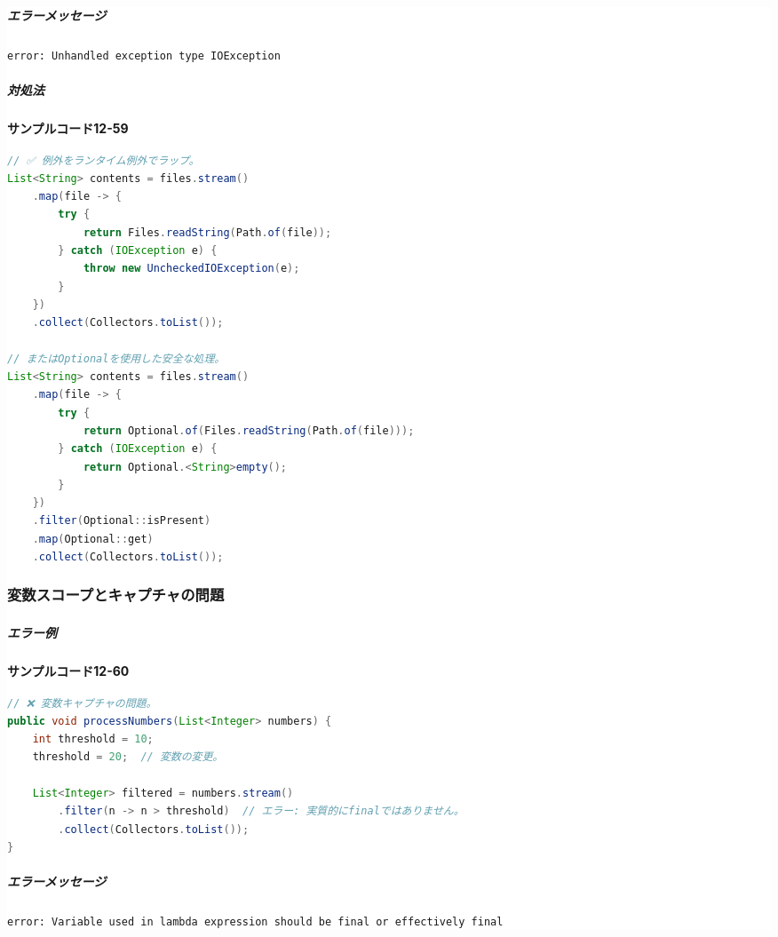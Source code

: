 ##### エラーメッセージ
```
error: Unhandled exception type IOException
```

##### 対処法

<span class="listing-number">**サンプルコード12-59**</span>

```java
// ✅ 例外をランタイム例外でラップ。
List<String> contents = files.stream()
    .map(file -> {
        try {
            return Files.readString(Path.of(file));
        } catch (IOException e) {
            throw new UncheckedIOException(e);
        }
    })
    .collect(Collectors.toList());

// またはOptionalを使用した安全な処理。
List<String> contents = files.stream()
    .map(file -> {
        try {
            return Optional.of(Files.readString(Path.of(file)));
        } catch (IOException e) {
            return Optional.<String>empty();
        }
    })
    .filter(Optional::isPresent)
    .map(Optional::get)
    .collect(Collectors.toList());
```

### 変数スコープとキャプチャの問題

##### エラー例

<span class="listing-number">**サンプルコード12-60**</span>

```java
// ❌ 変数キャプチャの問題。
public void processNumbers(List<Integer> numbers) {
    int threshold = 10;
    threshold = 20;  // 変数の変更。
    
    List<Integer> filtered = numbers.stream()
        .filter(n -> n > threshold)  // エラー: 実質的にfinalではありません。
        .collect(Collectors.toList());
}
```

##### エラーメッセージ
```
error: Variable used in lambda expression should be final or effectively final
```
